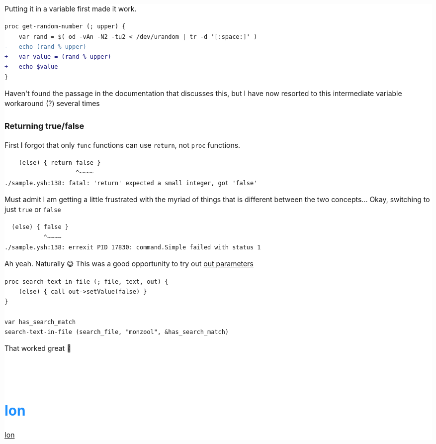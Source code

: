 Putting it in a variable first made it work. 

```diff
proc get-random-number (; upper) {
    var rand = $( od -vAn -N2 -tu2 < /dev/urandom | tr -d '[:space:]' )
-   echo (rand % upper)
+   var value = (rand % upper)
+   echo $value
}
```

Haven't found the passage in the documentation that discusses this, but I have now resorted to this intermediate variable workaround (?) several times

### Returning true/false

First I forgot that only `func` functions can use `return`, not `proc` functions. 

```ysh
    (else) { return false }
                    ^~~~~
./sample.ysh:138: fatal: 'return' expected a small integer, got 'false'
```

Must admit I am getting a little frustrated with the myriad of things that is different between the two concepts...  Okay, switching to just `true` or `false`

```error
  (else) { false }
           ^~~~~
./sample.ysh:138: errexit PID 17830: command.Simple failed with status 1
```

Ah yeah. Naturally 😅
This was a good opportunity to try out [out parameters](https://www.oilshell.org/release/latest/doc/proc-func.html#out-params-myvar-is-of-type-valueplace)

```ysh
proc search-text-in-file (; file, text, out) {
    (else) { call out->setValue(false) }
}

var has_search_match 
search-text-in-file (search_file, "monzool", &has_search_match)
```

That worked great 🥳


<br/>
<br/>

<a name="ion-anchor"></a>
<h1 style="color:DodgerBlue;">
Ion
</h1>

[Ion](https://doc.redox-os.org/ion-manual/)
